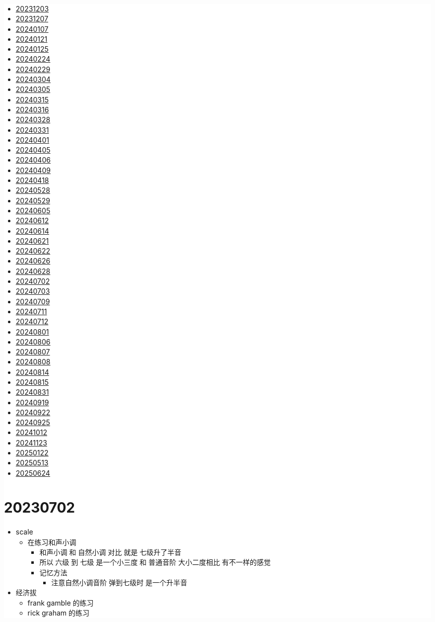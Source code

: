 - [20231203](#20231203)
- [20231207](#20231207)
- [20240107](#20240107)
- [20240121](#20240121)
- [20240125](#20240125)
- [20240224](#20240224)
- [20240229](#20240229)
- [20240304](#20240304)
- [20240305](#20240305)
- [20240315](#20240315)
- [20240316](#20240316)
- [20240328](#20240328)
- [20240331](#20240331)
- [20240401](#20240401)
- [20240405](#20240405)
- [20240406](#20240406)
- [20240409](#20240409)
- [20240418](#20240418)
- [20240528](#20240528)
- [20240529](#20240529)
- [20240605](#20240605)
- [20240612](#20240612)
- [20240614](#20240614)
- [20240621](#20240621)
- [20240622](#20240622)
- [20240626](#20240626)
- [20240628](#20240628)
- [20240702](#20240702)
- [20240703](#20240703)
- [20240709](#20240709)
- [20240711](#20240711)
- [20240712](#20240712)
- [20240801](#20240801)
- [20240806](#20240806)
- [20240807](#20240807)
- [20240808](#20240808)
- [20240814](#20240814)
- [20240815](#20240815)
- [20240831](#20240831)
- [20240919](#20240919)
- [20240922](#20240922)
- [20240925](#20240925)
- [20241012](#20241012)
- [20241123](#20241123)
- [20250122](#20250122)
- [20250513](#20250513)
- [20250624](#20250624)
     
# 20230702
  - scale
    - 在练习和声小调
      - 和声小调 和 自然小调 对比 就是 七级升了半音 
      - 所以 六级 到 七级 是一个小三度 和 普通音阶 大小二度相比 有不一样的感觉
      - 记忆方法
        - 注意自然小调音阶 弹到七级时 是一个升半音
  - 经济拔
    - frank gamble 的练习
    - rick graham 的练习
